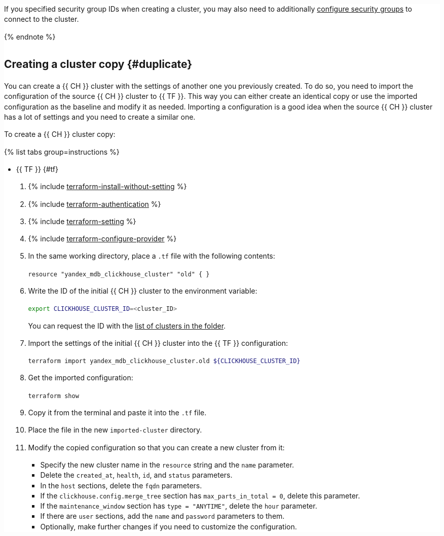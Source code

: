 If you specified security group IDs when creating a cluster, you may also need to additionally [configure security groups](connect/index.md#configuring-security-groups) to connect to the cluster.

{% endnote %}


## Creating a cluster copy {#duplicate}

You can create a {{ CH }} cluster with the settings of another one you previously created. To do so, you need to import the configuration of the source {{ CH }} cluster to {{ TF }}. This way you can either create an identical copy or use the imported configuration as the baseline and modify it as needed. Importing a configuration is a good idea when the source {{ CH }} cluster has a lot of settings and you need to create a similar one.

To create a {{ CH }} cluster copy:

{% list tabs group=instructions %}

- {{ TF }} {#tf}

    1. {% include [terraform-install-without-setting](../../_includes/mdb/terraform/install-without-setting.md) %}
    1. {% include [terraform-authentication](../../_includes/mdb/terraform/authentication.md) %}
    1. {% include [terraform-setting](../../_includes/mdb/terraform/setting.md) %}
    1. {% include [terraform-configure-provider](../../_includes/mdb/terraform/configure-provider.md) %}

    1. In the same working directory, place a `.tf` file with the following contents:

        ```hcl
        resource "yandex_mdb_clickhouse_cluster" "old" { }
        ```

    1. Write the ID of the initial {{ CH }} cluster to the environment variable:

        ```bash
        export CLICKHOUSE_CLUSTER_ID=<cluster_ID>
        ```

        You can request the ID with the [list of clusters in the folder](../../managed-clickhouse/operations/cluster-list.md#list-clusters).

    1. Import the settings of the initial {{ CH }} cluster into the {{ TF }} configuration:

        ```bash
        terraform import yandex_mdb_clickhouse_cluster.old ${CLICKHOUSE_CLUSTER_ID}
        ```

    1. Get the imported configuration:

        ```bash
        terraform show
        ```

    1. Copy it from the terminal and paste it into the `.tf` file.
    1. Place the file in the new `imported-cluster` directory.
    1. Modify the copied configuration so that you can create a new cluster from it:

        * Specify the new cluster name in the `resource` string and the `name` parameter.
        * Delete the `created_at`, `health`, `id`, and `status` parameters.
        * In the `host` sections, delete the `fqdn` parameters.
        * If the `clickhouse.config.merge_tree` section has `max_parts_in_total = 0`, delete this parameter.
        * If the `maintenance_window` section has `type = "ANYTIME"`, delete the `hour` parameter.
        * If there are `user` sections, add the `name` and `password` parameters to them.
        * Optionally, make further changes if you need to customize the configuration.
